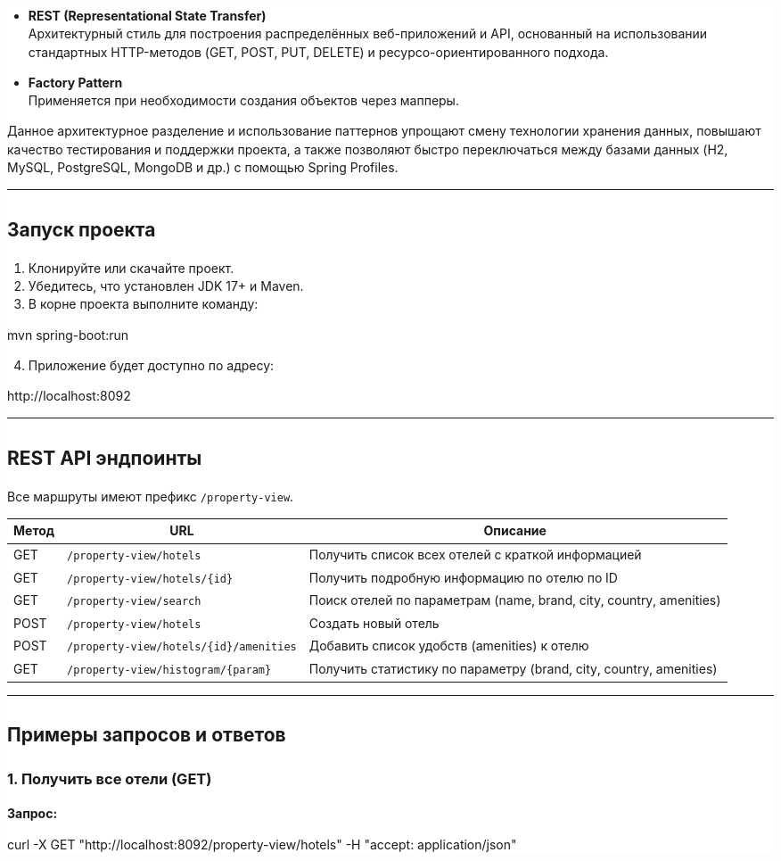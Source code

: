 - **REST (Representational State Transfer)**  
  Архитектурный стиль для построения распределённых веб-приложений и API, основанный на использовании стандартных HTTP-методов (GET, POST, PUT, DELETE) и ресурсо-ориентированного подхода.

- **Factory Pattern**  
  Применяется при необходимости создания объектов через мапперы.

Данное архитектурное разделение и использование паттернов упрощают смену технологии хранения данных, повышают качество тестирования и поддержки проекта, а также позволяют быстро переключаться между базами данных (H2, MySQL, PostgreSQL, MongoDB и др.) с помощью Spring Profiles.

---

## Запуск проекта

1. Клонируйте или скачайте проект.
2. Убедитесь, что установлен JDK 17+ и Maven.
3. В корне проекта выполните команду:

mvn spring-boot:run

4. Приложение будет доступно по адресу:

http://localhost:8092

---

## REST API эндпоинты

Все маршруты имеют префикс `/property-view`.

| Метод    | URL                                    | Описание                                                  |
|----------|---------------------------------------|-----------------------------------------------------------|
| GET      | `/property-view/hotels`                | Получить список всех отелей с краткой информацией         |
| GET      | `/property-view/hotels/{id}`           | Получить подробную информацию по отелю по ID              |
| GET      | `/property-view/search`                 | Поиск отелей по параметрам (name, brand, city, country, amenities)  |
| POST     | `/property-view/hotels`                 | Создать новый отель                                       |
| POST     | `/property-view/hotels/{id}/amenities` | Добавить список удобств (amenities) к отелю              |
| GET      | `/property-view/histogram/{param}`     | Получить статистику по параметру (brand, city, country, amenities) |

---

## Примеры запросов и ответов

### 1. Получить все отели (GET)

**Запрос:**

curl -X GET "http://localhost:8092/property-view/hotels" -H "accept: application/json"
